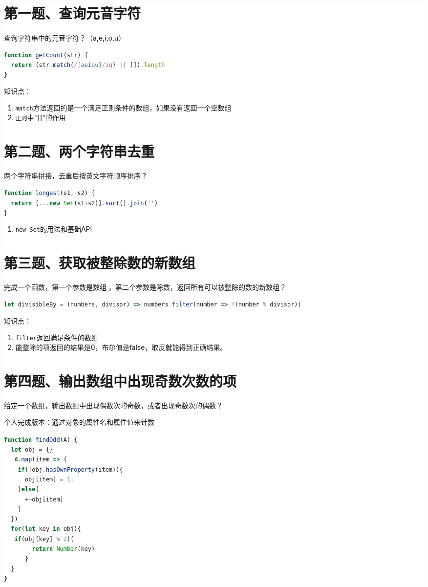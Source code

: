 # 第一题、查询元音字符 

查询字符串中的元音字符？（a,e,i,o,u）

```javascript
function getCount(str) {
  return (str.match(/[aeiou]/ig) || []).length
}
```

知识点：

1. `match`方法返回的是一个满足正则条件的数组，如果没有返回一个空数组
2. `正则`中"[]"的作用

# 第二题、两个字符串去重

两个字符串拼接，去重后按英文字符顺序排序？

```javascript
function longest(s1, s2) {
  return [...new Set(s1+s2)].sort().join('')
}
```

1. `new Set`的用法和基础API

# 第三题、获取被整除数的新数组 

完成一个函数，第一个参数是数组 ，第二个参数是除数，返回所有可以被整除的数的新数组？

```javascript
let divisibleBy = (numbers, divisor) => numbers.filter(number => !(number % divisor))
```

知识点：

1. `filter`返回满足条件的数组
2. 能整除的项返回的结果是0，布尔值是false，取反就能得到正确结果。

# 第四题、输出数组中出现奇数次数的项

给定一个数组，输出数组中出现偶数次的奇数，或者出现奇数次的偶数？

个人完成版本：通过对象的属性名和属性值来计数

```javascript
function findOdd(A) {
  let obj = {}
   A.map(item => {
    if(!obj.hasOwnProperty(item)){
      obj[item] = 1;
    }else{
      ++obj[item]
    }
  })
  for(let key in obj){
   if(obj[key] % 2){
        return Number(key)
      }
  }
}
```
